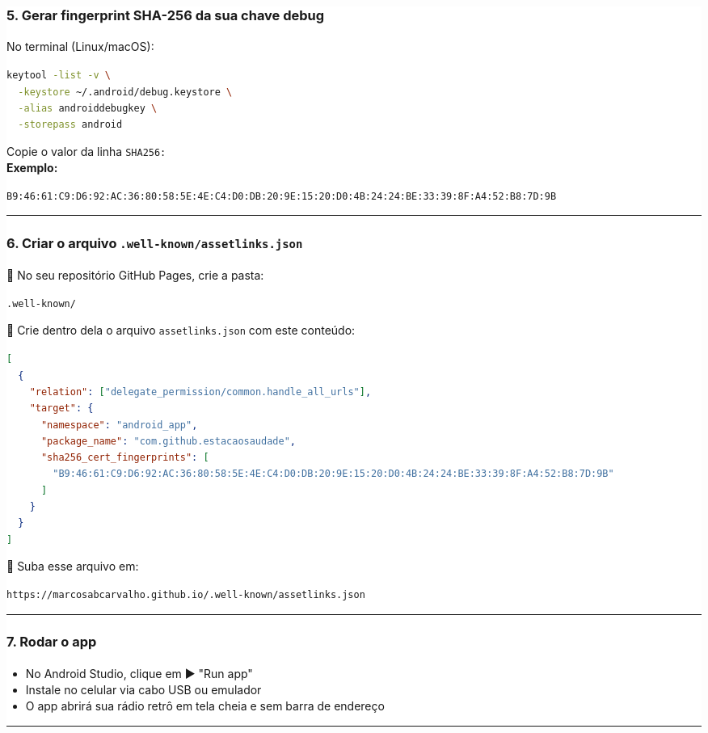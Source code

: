 
### 5. Gerar fingerprint SHA-256 da sua chave debug

No terminal (Linux/macOS):

```bash
keytool -list -v \
  -keystore ~/.android/debug.keystore \
  -alias androiddebugkey \
  -storepass android
```

Copie o valor da linha `SHA256:`  
**Exemplo:**  
```
B9:46:61:C9:D6:92:AC:36:80:58:5E:4E:C4:D0:DB:20:9E:15:20:D0:4B:24:24:BE:33:39:8F:A4:52:B8:7D:9B
```

---

### 6. Criar o arquivo `.well-known/assetlinks.json`

📁 No seu repositório GitHub Pages, crie a pasta:

```
.well-known/
```

📄 Crie dentro dela o arquivo `assetlinks.json` com este conteúdo:

```json
[
  {
    "relation": ["delegate_permission/common.handle_all_urls"],
    "target": {
      "namespace": "android_app",
      "package_name": "com.github.estacaosaudade",
      "sha256_cert_fingerprints": [
        "B9:46:61:C9:D6:92:AC:36:80:58:5E:4E:C4:D0:DB:20:9E:15:20:D0:4B:24:24:BE:33:39:8F:A4:52:B8:7D:9B"
      ]
    }
  }
]
```

📌 Suba esse arquivo em:
```
https://marcosabcarvalho.github.io/.well-known/assetlinks.json
```

---

### 7. Rodar o app

- No Android Studio, clique em ▶️ "Run app"
- Instale no celular via cabo USB ou emulador
- O app abrirá sua rádio retrô em tela cheia e sem barra de endereço

---